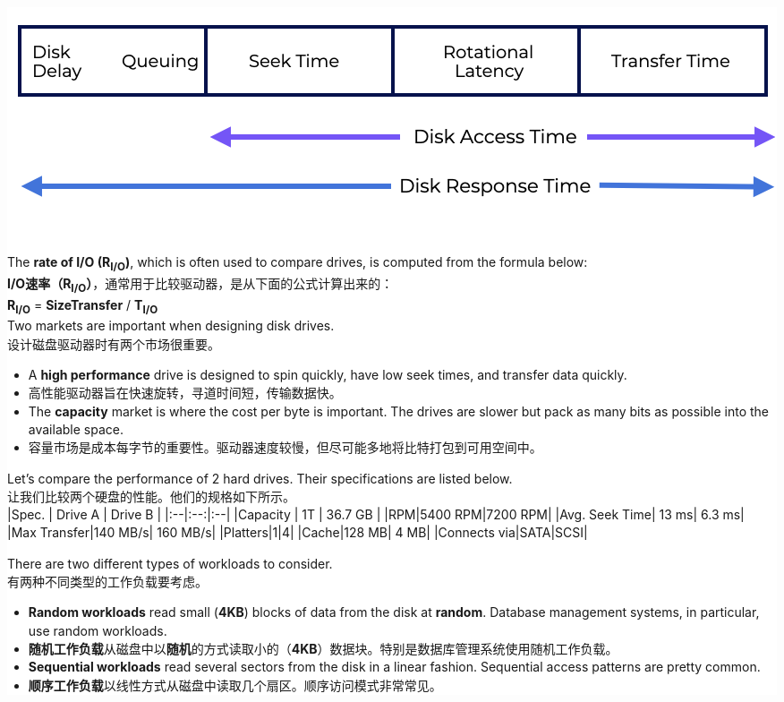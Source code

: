 ![img](../../../img/0c9ce0852b3df47db38d52250d44645c-63d1050a5b244641.webp)

The **rate of I/O (R<sub>I/O</sub>)**, which is often used to compare drives, is computed from the formula below:  
**I/O速率（R<sub>I/O</sub>）**，通常用于比较驱动器，是从下面的公式计算出来的：  
**R<sub>I/O</sub>** = **SizeTransfer** / **T<sub>I/O</sub>**  
Two markets are important when designing disk drives.  
设计磁盘驱动器时有两个市场很重要。
- A **high performance** drive is designed to spin quickly, have low seek times, and transfer data quickly. 
- 高性能驱动器旨在快速旋转，寻道时间短，传输数据快。
- The **capacity** market is where the cost per byte is important. The drives are slower but pack as many bits as possible into the available space. 
- 容量市场是成本每字节的重要性。驱动器速度较慢，但尽可能多地将比特打包到可用空间中。

Let’s compare the performance of 2 hard drives. Their specifications are listed below.  
让我们比较两个硬盘的性能。他们的规格如下所示。  
|Spec. | Drive A | Drive B |
|:--|:--:|:--|
|Capacity | 1T | 36.7 GB |
|RPM|5400 RPM|7200 RPM|
|Avg. Seek Time| 13 ms| 6.3 ms|
|Max Transfer|140 MB/s| 160 MB/s|
|Platters|1|4|
|Cache|128 MB| 4 MB|
|Connects via|SATA|SCSI|

There are two different types of workloads to consider.  
有两种不同类型的工作负载要考虑。  
- **Random workloads** read small (**4KB**) blocks of data from the disk at **random**. Database management systems, in particular, use random workloads.  
- **随机工作负载**从磁盘中以**随机**的方式读取小的（**4KB**）数据块。特别是数据库管理系统使用随机工作负载。  
- **Sequential workloads** read several sectors from the disk in a linear fashion. Sequential access patterns are pretty common.  
- **顺序工作负载**以线性方式从磁盘中读取几个扇区。顺序访问模式非常常见。  
